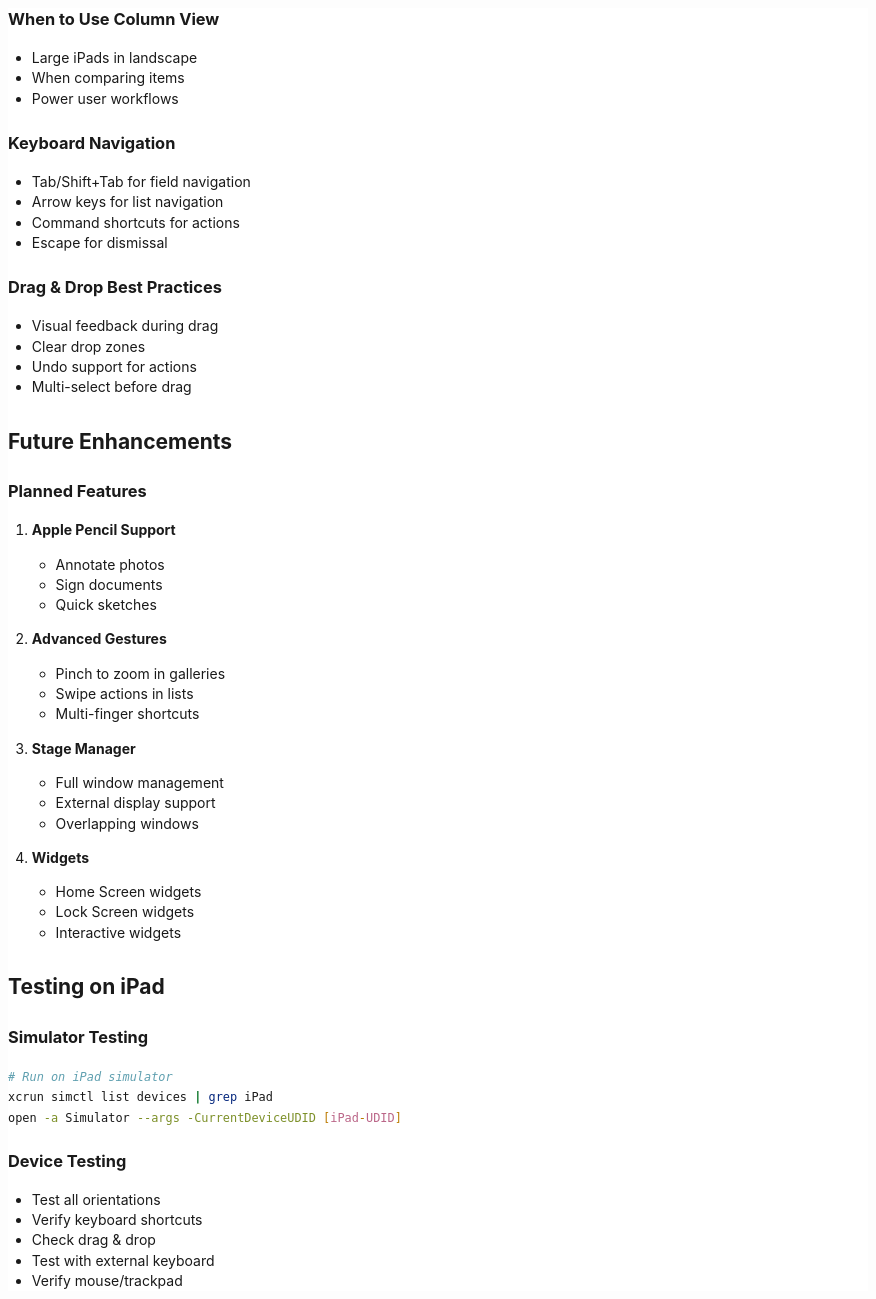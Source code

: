 ### When to Use Column View
- Large iPads in landscape
- When comparing items
- Power user workflows

### Keyboard Navigation
- Tab/Shift+Tab for field navigation
- Arrow keys for list navigation
- Command shortcuts for actions
- Escape for dismissal

### Drag & Drop Best Practices
- Visual feedback during drag
- Clear drop zones
- Undo support for actions
- Multi-select before drag

## Future Enhancements

### Planned Features
1. **Apple Pencil Support**
   - Annotate photos
   - Sign documents
   - Quick sketches

2. **Advanced Gestures**
   - Pinch to zoom in galleries
   - Swipe actions in lists
   - Multi-finger shortcuts

3. **Stage Manager**
   - Full window management
   - External display support
   - Overlapping windows

4. **Widgets**
   - Home Screen widgets
   - Lock Screen widgets
   - Interactive widgets

## Testing on iPad

### Simulator Testing
```bash
# Run on iPad simulator
xcrun simctl list devices | grep iPad
open -a Simulator --args -CurrentDeviceUDID [iPad-UDID]
```

### Device Testing
- Test all orientations
- Verify keyboard shortcuts
- Check drag & drop
- Test with external keyboard
- Verify mouse/trackpad
